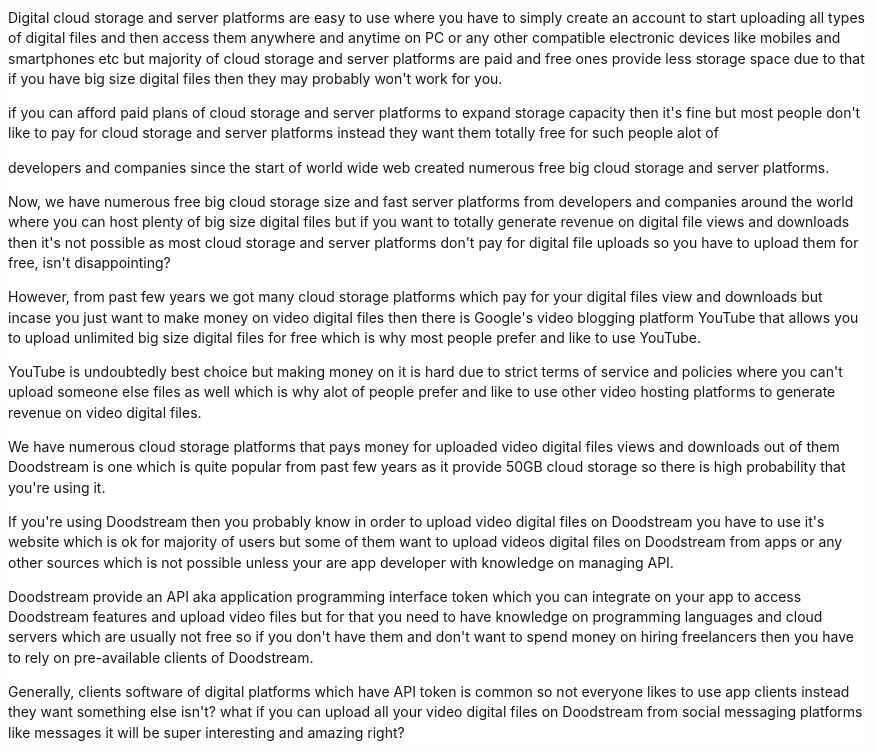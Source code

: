   

Digital cloud storage and server platforms are easy to use where you have to simply create an account to start uploading all types of digital files and then access them anywhere and anytime on PC or any other compatible electronic devices like mobiles and smartphones etc but majority of cloud storage and server platforms are paid and free ones provide less storage space due to that if you have big size digital files then they may probably won't work for you.

  

if you can afford paid plans of cloud storage and server platforms to expand storage capacity then it's fine but most people don't like to pay for cloud storage and server platforms instead they want them totally free for such people alot of 

developers and companies since the start of world wide web created numerous free big cloud storage and server platforms.

  

Now, we have numerous free big cloud storage size and fast server platforms from developers and companies around the world where you can host plenty of big size digital files but if you want to totally generate revenue on digital file views and downloads then it's not possible as most cloud storage and server platforms don't pay for digital file uploads so you have to upload them for free, isn't disappointing?

  

However, from past few years we got many cloud storage platforms which pay for your digital files view and downloads but incase you just want to make money on video digital files then there is Google's video blogging platform YouTube that allows you to upload unlimited big size digital files for free which is why most people prefer and like to use YouTube.

  

YouTube is undoubtedly best choice but making money on it is hard due to strict terms of service and policies where you can't upload someone else files as well which is why alot of people prefer and like to use other video hosting platforms to generate revenue on video digital files.

  

We have numerous cloud storage platforms that pays money for uploaded video digital files views and downloads out of them Doodstream is one which is quite popular from past few years as it provide 50GB cloud storage so there is high probability that you're using it.

  

If you're using Doodstream then you probably know in order to upload video digital files on Doodstream you have to use it's website which is ok for majority of users but some of them want to upload videos digital files on Doodstream from apps or any other sources which is not possible unless your are app developer with knowledge on managing API.

  

Doodstream provide an API aka application programming interface token which you can integrate on your app to access Doodstream features and upload video files but for that you need to have knowledge on programming languages and cloud servers which are usually not free so if you don't have them and don't want to spend money on hiring freelancers then you have to rely on pre-available clients of Doodstream.

  

Generally, clients software of digital platforms which have API token is common so not everyone likes to use app clients instead they want something else isn't? what if you can upload all your video digital files on Doodstream from social messaging platforms like messages it will be super interesting and amazing right?
